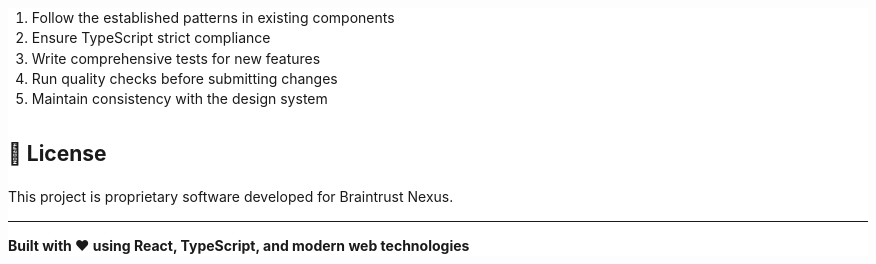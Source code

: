 1. Follow the established patterns in existing components
2. Ensure TypeScript strict compliance
3. Write comprehensive tests for new features
4. Run quality checks before submitting changes
5. Maintain consistency with the design system

## 📄 License

This project is proprietary software developed for Braintrust Nexus.

---

**Built with ❤️ using React, TypeScript, and modern web technologies**